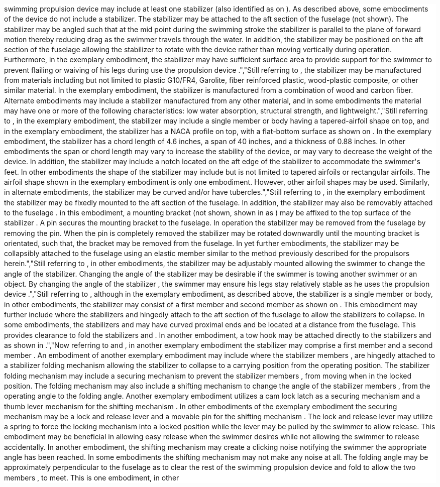 swimming propulsion device may include at least one stabilizer  (also identified as  on ). As described above, some embodiments of the device do not include a stabilizer. The stabilizer  may be attached to the aft section of the fuselage (not shown). The stabilizer  may be angled such that at the mid point during the swimming stroke the stabilizer is parallel to the plane of forward motion thereby reducing drag as the swimmer travels through the water. In addition, the stabilizer  may be positioned on the aft section of the fuselage  allowing the stabilizer  to rotate with the device  rather than moving vertically during operation. Furthermore, in the exemplary embodiment, the stabilizer  may have sufficient surface area to provide support for the swimmer to prevent flailing or waiving of his legs during use the propulsion device .","Still referring to , the stabilizer  may be manufactured from materials including but not limited to plastic G10\/FR4, Garolite, fiber reinforced plastic, wood-plastic composite, or other similar material. In the exemplary embodiment, the stabilizer  is manufactured from a combination of wood and carbon fiber. Alternate embodiments may include a stabilizer  manufactured from any other material, and in some embodiments the material may have one or more of the following characteristics: low water absorption, structural strength, and lightweight.","Still referring to , in the exemplary embodiment, the stabilizer  may include a single member or body having a tapered-airfoil shape on top, and in the exemplary embodiment, the stabilizer has a NACA profile on top, with a flat-bottom surface as shown on . In the exemplary embodiment, the stabilizer  has a chord length of 4.6 inches, a span of 40 inches, and a thickness of 0.88 inches. In other embodiments the span or chord length may vary to increase the stability of the device, or may vary to decrease the weight of the device. In addition, the stabilizer  may include a notch  located on the aft edge of the stabilizer  to accommodate the swimmer's feet. In other embodiments the shape of the stabilizer  may include but is not limited to tapered airfoils or rectangular airfoils. The airfoil shape shown in the exemplary embodiment is only one embodiment. However, other airfoil shapes may be used. Similarly, in alternate embodiments, the stabilizer  may be curved and\/or have tubercles.","Still referring to , in the exemplary embodiment the stabilizer  may be fixedly mounted to the aft section of the fuselage. In addition, the stabilizer  may also be removably attached to the fuselage . in this embodiment, a mounting bracket (not shown, shown in  as ) may be affixed to the top surface of the stabilizer . A pin secures the mounting bracket to the fuselage. In operation the stabilizer  may be removed from the fuselage by removing the pin. When the pin is completely removed the stabilizer may be rotated downwardly until the mounting bracket is orientated, such that, the bracket may be removed from the fuselage. In yet further embodiments, the stabilizer  may be collapsibly attached to the fuselage using an elastic member similar to the method previously described for the propulsors herein.","Still referring to , in other embodiments, the stabilizer  may be adjustably mounted allowing the swimmer to change the angle of the stabilizer. Changing the angle of the stabilizer  may be desirable if the swimmer is towing another swimmer or an object. By changing the angle of the stabilizer , the swimmer may ensure his legs stay relatively stable as he uses the propulsion device .","Still referring to , although in the exemplary embodiment, as described above, the stabilizer  is a single member or body, in other embodiments, the stabilizer may consist of a first member  and second member  as shown on . This embodiment may further include where the stabilizers  and  hingedly attach to the aft section of the fuselage to allow the stabilizers to collapse. In some embodiments, the stabilizers  and  may have curved proximal ends and be located at a distance from the fuselage. This provides clearance to fold the stabilizers  and . In another embodiment, a tow hook  may be attached directly to the stabilizers  and  as shown in .","Now referring to  and , in another exemplary embodiment the stabilizer  may comprise a first member  and a second member . An embodiment of another exemplary embodiment may include where the stabilizer members , are hingedly attached to a stabilizer folding mechanism  allowing the stabilizer  to collapse to a carrying position from the operating position. The stabilizer folding mechanism  may include a securing mechanism  to prevent the stabilizer members , from moving when in the locked position. The folding mechanism  may also include a shifting mechanism  to change the angle of the stabilizer members , from the operating angle to the folding angle. Another exemplary embodiment utilizes a cam lock latch as a securing mechanism  and a thumb lever mechanism for the shifting mechanism . In other embodiments of the exemplary embodiment the securing mechanism  may be a lock and release lever and a movable pin for the shifting mechanism . The lock and release lever may utilize a spring to force the locking mechanism into a locked position while the lever may be pulled by the swimmer to allow release. This embodiment may be beneficial in allowing easy release when the swimmer desires while not allowing the swimmer to release accidentally. In another embodiment, the shifting mechanism  may create a clicking noise notifying the swimmer the appropriate angle has been reached. In some embodiments the shifting mechanism  may not make any noise at all. The folding angle may be approximately perpendicular to the fuselage  as to clear the rest of the swimming propulsion device  and fold to allow the two members , to meet. This is one embodiment, in other